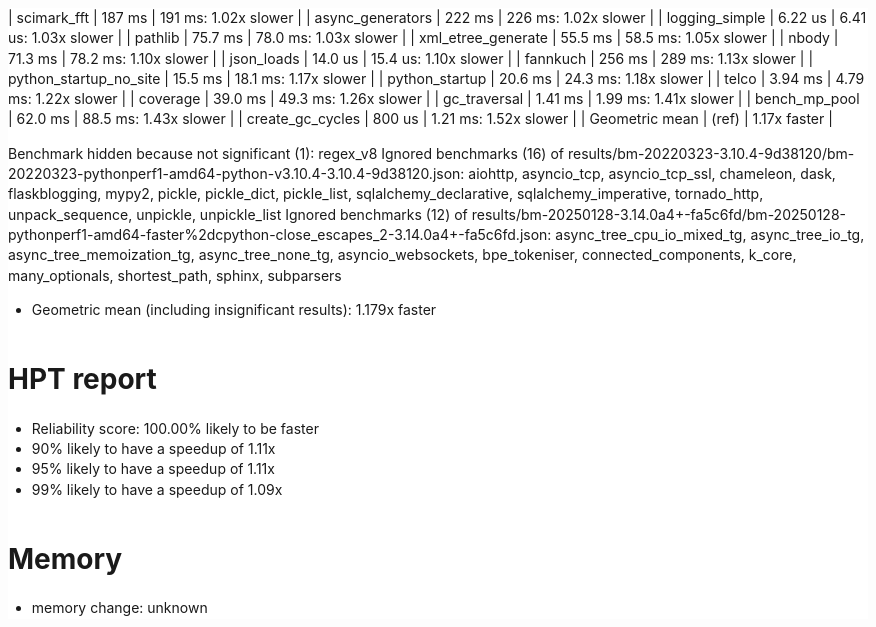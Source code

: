 | scimark_fft              | 187 ms                                                      | 191 ms: 1.02x slower                                                             |
| async_generators         | 222 ms                                                      | 226 ms: 1.02x slower                                                             |
| logging_simple           | 6.22 us                                                     | 6.41 us: 1.03x slower                                                            |
| pathlib                  | 75.7 ms                                                     | 78.0 ms: 1.03x slower                                                            |
| xml_etree_generate       | 55.5 ms                                                     | 58.5 ms: 1.05x slower                                                            |
| nbody                    | 71.3 ms                                                     | 78.2 ms: 1.10x slower                                                            |
| json_loads               | 14.0 us                                                     | 15.4 us: 1.10x slower                                                            |
| fannkuch                 | 256 ms                                                      | 289 ms: 1.13x slower                                                             |
| python_startup_no_site   | 15.5 ms                                                     | 18.1 ms: 1.17x slower                                                            |
| python_startup           | 20.6 ms                                                     | 24.3 ms: 1.18x slower                                                            |
| telco                    | 3.94 ms                                                     | 4.79 ms: 1.22x slower                                                            |
| coverage                 | 39.0 ms                                                     | 49.3 ms: 1.26x slower                                                            |
| gc_traversal             | 1.41 ms                                                     | 1.99 ms: 1.41x slower                                                            |
| bench_mp_pool            | 62.0 ms                                                     | 88.5 ms: 1.43x slower                                                            |
| create_gc_cycles         | 800 us                                                      | 1.21 ms: 1.52x slower                                                            |
| Geometric mean           | (ref)                                                       | 1.17x faster                                                                     |

Benchmark hidden because not significant (1): regex_v8
Ignored benchmarks (16) of results/bm-20220323-3.10.4-9d38120/bm-20220323-pythonperf1-amd64-python-v3.10.4-3.10.4-9d38120.json: aiohttp, asyncio_tcp, asyncio_tcp_ssl, chameleon, dask, flaskblogging, mypy2, pickle, pickle_dict, pickle_list, sqlalchemy_declarative, sqlalchemy_imperative, tornado_http, unpack_sequence, unpickle, unpickle_list
Ignored benchmarks (12) of results/bm-20250128-3.14.0a4+-fa5c6fd/bm-20250128-pythonperf1-amd64-faster%2dcpython-close_escapes_2-3.14.0a4+-fa5c6fd.json: async_tree_cpu_io_mixed_tg, async_tree_io_tg, async_tree_memoization_tg, async_tree_none_tg, asyncio_websockets, bpe_tokeniser, connected_components, k_core, many_optionals, shortest_path, sphinx, subparsers

- Geometric mean (including insignificant results): 1.179x faster

# HPT report

- Reliability score: 100.00% likely to be faster
- 90% likely to have a speedup of 1.11x
- 95% likely to have a speedup of 1.11x
- 99% likely to have a speedup of 1.09x

# Memory
- memory change: unknown